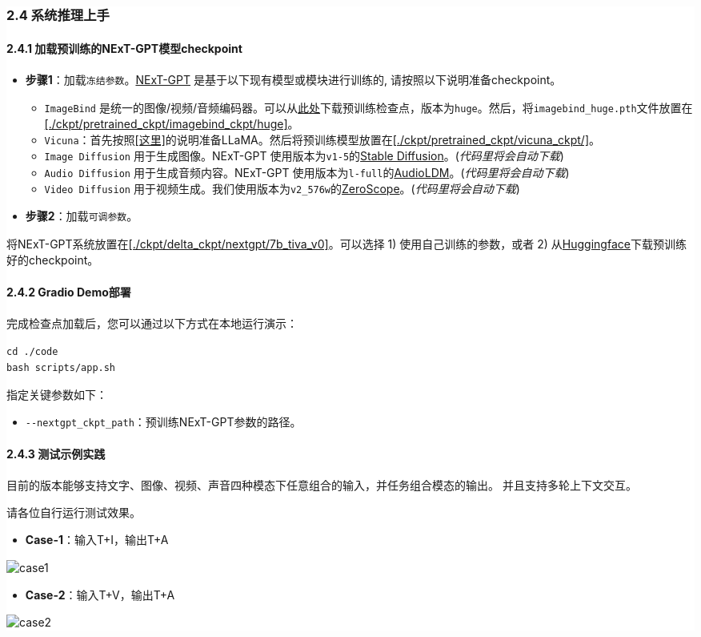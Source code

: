 ```
```




### 2.4 系统推理上手


#### 2.4.1 加载预训练的NExT-GPT模型checkpoint

- **步骤1**：加载`冻结参数`。[NExT-GPT](https://github.com/NExT-GPT/NExT-GPT) 是基于以下现有模型或模块进行训练的, 请按照以下说明准备checkpoint。
    - `ImageBind` 是统一的图像/视频/音频编码器。可以从[此处](https://dl.fbaipublicfiles.com/imagebind/imagebind_huge.pth)下载预训练检查点，版本为`huge`。然后，将`imagebind_huge.pth`文件放置在[[./ckpt/pretrained_ckpt/imagebind_ckpt/huge]](ckpt/pretrained_ckpt/imagebind_ckpt/)。
    - `Vicuna`：首先按照[[这里]](ckpt/pretrained_ckpt/prepare_vicuna.md)的说明准备LLaMA。然后将预训练模型放置在[[./ckpt/pretrained_ckpt/vicuna_ckpt/]](ckpt/pretrained_ckpt/vicuna_ckpt/)。
    - `Image Diffusion` 用于生成图像。NExT-GPT 使用版本为`v1-5`的[Stable Diffusion](https://huggingface.co/runwayml/stable-diffusion-v1-5)。(_代码里将会自动下载_)
    - `Audio Diffusion` 用于生成音频内容。NExT-GPT 使用版本为`l-full`的[AudioLDM](https://github.com/haoheliu/AudioLDM)。(_代码里将会自动下载_)
    - `Video Diffusion` 用于视频生成。我们使用版本为`v2_576w`的[ZeroScope](https://huggingface.co/cerspense/zeroscope_v2_576w)。(_代码里将会自动下载_)

- **步骤2**：加载`可调参数`。

将NExT-GPT系统放置在[[./ckpt/delta_ckpt/nextgpt/7b_tiva_v0]](./ckpt/delta_ckpt/nextgpt/7b_tiva_v0)。可以选择 1) 使用自己训练的参数，或者 2) 从[Huggingface](https://huggingface.co/ChocoWu/nextgpt_7b_tiva_v0)下载预训练好的checkpoint。


#### 2.4.2 Gradio Demo部署

完成检查点加载后，您可以通过以下方式在本地运行演示：
```angular2html
cd ./code
bash scripts/app.sh
```
指定关键参数如下：
- `--nextgpt_ckpt_path`：预训练NExT-GPT参数的路径。



#### 2.4.3 测试示例实践

目前的版本能够支持文字、图像、视频、声音四种模态下任意组合的输入，并任务组合模态的输出。
并且支持多轮上下文交互。

请各位自行运行测试效果。

- **Case-1**：输入T+I，输出T+A

![case1](assets/T+I-T+A.png)


- **Case-2**：输入T+V，输出T+A

![case2](assets/T+V-T+A.png)
